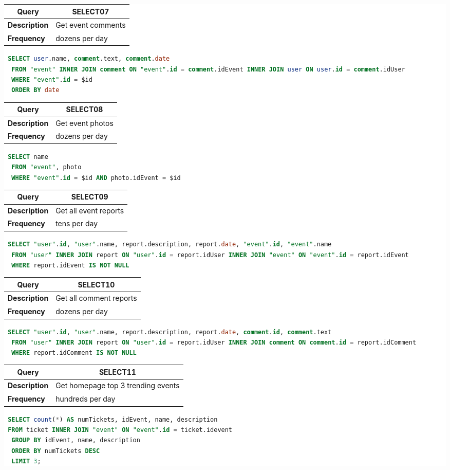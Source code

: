 | **Query**       | SELECT07           |
| --------------- | ------------------ |
| **Description** | Get event comments |
| **Frequency**   | dozens per day     |
```sql
 SELECT user.name, comment.text, comment.date 
  FROM "event" INNER JOIN comment ON "event".id = comment.idEvent INNER JOIN user ON user.id = comment.idUser
  WHERE "event".id = $id
  ORDER BY date
```

| **Query**       | SELECT08         |
| --------------- | ---------------- |
| **Description** | Get event photos |
| **Frequency**   | dozens per day   |
```sql
 SELECT name 
  FROM "event", photo 
  WHERE "event".id = $id AND photo.idEvent = $id
```

| **Query**       | SELECT09              |
| --------------- | --------------------- |
| **Description** | Get all event reports |
| **Frequency**   | tens per day          |
```sql
 SELECT "user".id, "user".name, report.description, report.date, "event".id, "event".name
  FROM "user" INNER JOIN report ON "user".id = report.idUser INNER JOIN "event" ON "event".id = report.idEvent
  WHERE report.idEvent IS NOT NULL
```

| **Query**       | SELECT10                |
| --------------- | ----------------------- |
| **Description** | Get all comment reports |
| **Frequency**   | dozens per day          |
```sql
 SELECT "user".id, "user".name, report.description, report.date, comment.id, comment.text
  FROM "user" INNER JOIN report ON "user".id = report.idUser INNER JOIN comment ON comment.id = report.idComment
  WHERE report.idComment IS NOT NULL
```

| **Query**       | SELECT11                           |
| --------------- | ---------------------------------- |
| **Description** | Get homepage top 3 trending events |
| **Frequency**   | hundreds per day                   |
```sql
 SELECT count(*) AS numTickets, idEvent, name, description 
 FROM ticket INNER JOIN "event" ON "event".id = ticket.idevent
  GROUP BY idEvent, name, description
  ORDER BY numTickets DESC
  LIMIT 3;
```

